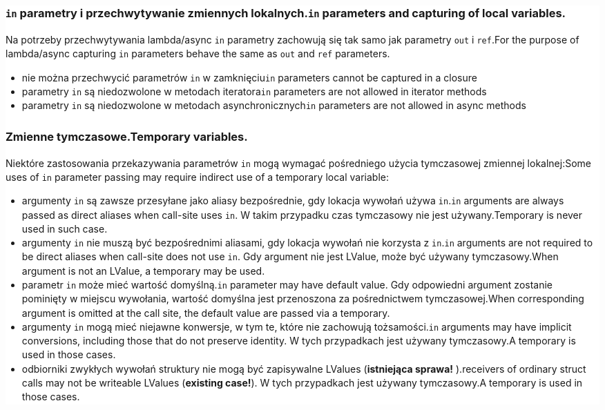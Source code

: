 ### <a name="in-parameters-and-capturing-of-local-variables"></a><span data-ttu-id="26104-211">`in` parametry i przechwytywanie zmiennych lokalnych.</span><span class="sxs-lookup"><span data-stu-id="26104-211">`in` parameters and capturing of local variables.</span></span>  
<span data-ttu-id="26104-212">Na potrzeby przechwytywania lambda/async `in` parametry zachowują się tak samo jak parametry `out` i `ref`.</span><span class="sxs-lookup"><span data-stu-id="26104-212">For the purpose of lambda/async capturing `in` parameters behave the same as `out` and `ref` parameters.</span></span>

- <span data-ttu-id="26104-213">nie można przechwycić parametrów `in` w zamknięciu</span><span class="sxs-lookup"><span data-stu-id="26104-213">`in` parameters cannot be captured in a closure</span></span>
- <span data-ttu-id="26104-214">parametry `in` są niedozwolone w metodach iteratora</span><span class="sxs-lookup"><span data-stu-id="26104-214">`in` parameters are not allowed in iterator methods</span></span>
- <span data-ttu-id="26104-215">parametry `in` są niedozwolone w metodach asynchronicznych</span><span class="sxs-lookup"><span data-stu-id="26104-215">`in` parameters are not allowed in async methods</span></span>

### <a name="temporary-variables"></a><span data-ttu-id="26104-216">Zmienne tymczasowe.</span><span class="sxs-lookup"><span data-stu-id="26104-216">Temporary variables.</span></span>  
<span data-ttu-id="26104-217">Niektóre zastosowania przekazywania parametrów `in` mogą wymagać pośredniego użycia tymczasowej zmiennej lokalnej:</span><span class="sxs-lookup"><span data-stu-id="26104-217">Some uses of `in` parameter passing may require indirect use of a temporary local variable:</span></span>  
- <span data-ttu-id="26104-218">argumenty `in` są zawsze przesyłane jako aliasy bezpośrednie, gdy lokacja wywołań używa `in`.</span><span class="sxs-lookup"><span data-stu-id="26104-218">`in` arguments are always passed as direct aliases when call-site uses `in`.</span></span> <span data-ttu-id="26104-219">W takim przypadku czas tymczasowy nie jest używany.</span><span class="sxs-lookup"><span data-stu-id="26104-219">Temporary is never used in such case.</span></span>
- <span data-ttu-id="26104-220">argumenty `in` nie muszą być bezpośrednimi aliasami, gdy lokacja wywołań nie korzysta z `in`.</span><span class="sxs-lookup"><span data-stu-id="26104-220">`in` arguments are not required to be direct aliases when call-site does not use `in`.</span></span> <span data-ttu-id="26104-221">Gdy argument nie jest LValue, może być używany tymczasowy.</span><span class="sxs-lookup"><span data-stu-id="26104-221">When argument is not an LValue, a temporary may be used.</span></span>
- <span data-ttu-id="26104-222">parametr `in` może mieć wartość domyślną.</span><span class="sxs-lookup"><span data-stu-id="26104-222">`in` parameter may have default value.</span></span> <span data-ttu-id="26104-223">Gdy odpowiedni argument zostanie pominięty w miejscu wywołania, wartość domyślna jest przenoszona za pośrednictwem tymczasowej.</span><span class="sxs-lookup"><span data-stu-id="26104-223">When corresponding argument is omitted at the call site, the default value are passed via a temporary.</span></span>
- <span data-ttu-id="26104-224">argumenty `in` mogą mieć niejawne konwersje, w tym te, które nie zachowują tożsamości.</span><span class="sxs-lookup"><span data-stu-id="26104-224">`in` arguments may have implicit conversions, including those that do not preserve identity.</span></span> <span data-ttu-id="26104-225">W tych przypadkach jest używany tymczasowy.</span><span class="sxs-lookup"><span data-stu-id="26104-225">A temporary is used in those cases.</span></span>
- <span data-ttu-id="26104-226">odbiorniki zwykłych wywołań struktury nie mogą być zapisywalne LValues (**istniejąca sprawa!** ).</span><span class="sxs-lookup"><span data-stu-id="26104-226">receivers of ordinary struct calls may not be writeable LValues (**existing case!**).</span></span> <span data-ttu-id="26104-227">W tych przypadkach jest używany tymczasowy.</span><span class="sxs-lookup"><span data-stu-id="26104-227">A temporary is used in those cases.</span></span>
